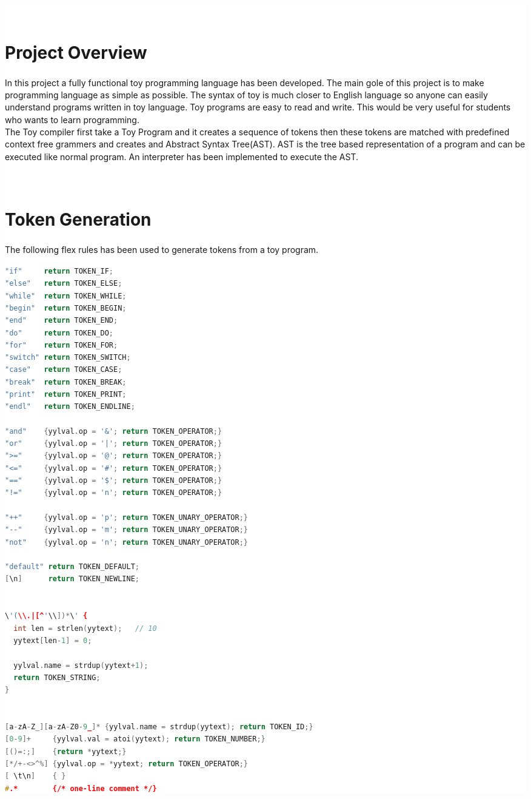 
<br>

Project Overview
================
In this project a fully functional toy programming language has been developed. The main gole of this project is to make programming language as simple as possible. The syntax of toy is much closer to English language so anyone can easily understand programs written in toy language. Toy programs are easy to read and write. This would be very useful for students who wants to learn programming.  
The Toy compiler first take a Toy Program and it creates a sequence of tokens then these tokens are matched with predefined context free grammers and creates and Abstract Syntax Tree(AST). AST is the tree based representation of a program and can be executed like normal program. An interpreter has been implemented to execute the AST.



<br>

Token Generation
================
The following flex rules has been used to generate tokens from a toy program.
```c
"if"     return TOKEN_IF;
"else"	 return TOKEN_ELSE;
"while"  return TOKEN_WHILE;
"begin"  return TOKEN_BEGIN;
"end"    return TOKEN_END;
"do"     return TOKEN_DO;
"for"    return TOKEN_FOR;
"switch" return TOKEN_SWITCH;
"case"   return TOKEN_CASE;
"break"	 return TOKEN_BREAK;
"print"	 return TOKEN_PRINT;
"endl"	 return TOKEN_ENDLINE;

"and" 	 {yylval.op = '&'; return TOKEN_OPERATOR;}
"or"     {yylval.op = '|'; return TOKEN_OPERATOR;}
">="     {yylval.op = '@'; return TOKEN_OPERATOR;}
"<="     {yylval.op = '#'; return TOKEN_OPERATOR;}
"=="     {yylval.op = '$'; return TOKEN_OPERATOR;}
"!="     {yylval.op = 'n'; return TOKEN_OPERATOR;}

"++"     {yylval.op = 'p'; return TOKEN_UNARY_OPERATOR;}
"--"     {yylval.op = 'm'; return TOKEN_UNARY_OPERATOR;}
"not"    {yylval.op = 'n'; return TOKEN_UNARY_OPERATOR;}

"default" return TOKEN_DEFAULT;
[\n]      return TOKEN_NEWLINE;


\'(\\.|[^'\\])*\' {
  int len = strlen(yytext);   // 10
  yytext[len-1] = 0;
	
  yylval.name = strdup(yytext+1);
  return TOKEN_STRING;
}


[a-zA-Z_][a-zA-Z0-9_]* {yylval.name = strdup(yytext); return TOKEN_ID;}
[0-9]+     {yylval.val = atoi(yytext); return TOKEN_NUMBER;}
[()=:;]    {return *yytext;}
[*/+-<>^%] {yylval.op = *yytext; return TOKEN_OPERATOR;}
[ \t\n]    { }
#.*        {/* one-line comment */}

```